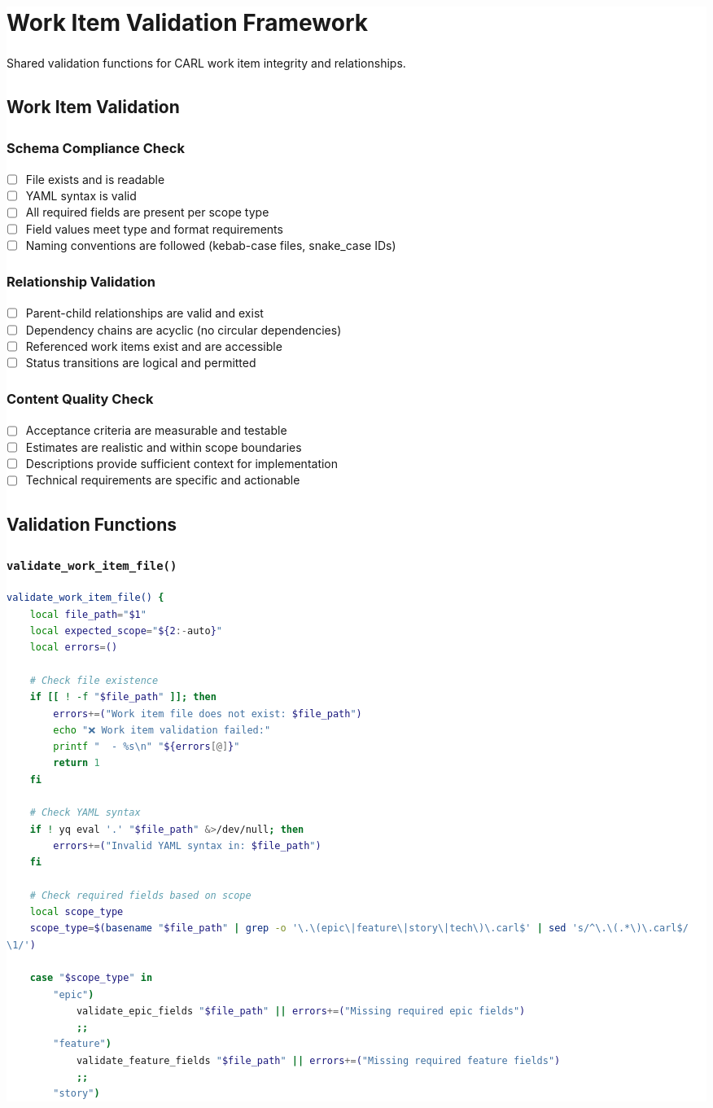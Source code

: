 # Work Item Validation Framework

Shared validation functions for CARL work item integrity and relationships.

## Work Item Validation

### Schema Compliance Check
- [ ] File exists and is readable
- [ ] YAML syntax is valid
- [ ] All required fields are present per scope type
- [ ] Field values meet type and format requirements
- [ ] Naming conventions are followed (kebab-case files, snake_case IDs)

### Relationship Validation
- [ ] Parent-child relationships are valid and exist
- [ ] Dependency chains are acyclic (no circular dependencies)
- [ ] Referenced work items exist and are accessible
- [ ] Status transitions are logical and permitted

### Content Quality Check
- [ ] Acceptance criteria are measurable and testable
- [ ] Estimates are realistic and within scope boundaries
- [ ] Descriptions provide sufficient context for implementation
- [ ] Technical requirements are specific and actionable

## Validation Functions

### `validate_work_item_file()`
```bash
validate_work_item_file() {
    local file_path="$1"
    local expected_scope="${2:-auto}"
    local errors=()
    
    # Check file existence
    if [[ ! -f "$file_path" ]]; then
        errors+=("Work item file does not exist: $file_path")
        echo "❌ Work item validation failed:"
        printf "  - %s\n" "${errors[@]}"
        return 1
    fi
    
    # Check YAML syntax
    if ! yq eval '.' "$file_path" &>/dev/null; then
        errors+=("Invalid YAML syntax in: $file_path")
    fi
    
    # Check required fields based on scope
    local scope_type
    scope_type=$(basename "$file_path" | grep -o '\.\(epic\|feature\|story\|tech\)\.carl$' | sed 's/^\.\(.*\)\.carl$/\1/')
    
    case "$scope_type" in
        "epic")
            validate_epic_fields "$file_path" || errors+=("Missing required epic fields")
            ;;
        "feature")
            validate_feature_fields "$file_path" || errors+=("Missing required feature fields")
            ;;
        "story")
```